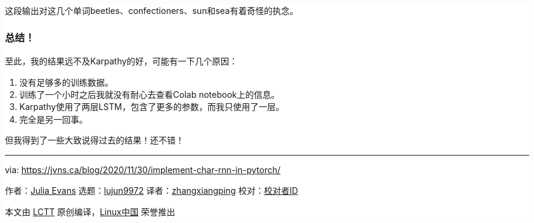这段输出对这几个单词beetles、confectioners、sun和sea有着奇怪的执念。

### 总结！

至此，我的结果远不及Karpathy的好，可能有一下几个原因：
  1. 没有足够多的训练数据。
  2. 训练了一个小时之后我就没有耐心去查看Colab notebook上的信息。
  3. Karpathy使用了两层LSTM，包含了更多的参数，而我只使用了一层。
  4. 完全是另一回事。

但我得到了一些大致说得过去的结果！还不错！


--------------------------------------------------------------------------------

via: https://jvns.ca/blog/2020/11/30/implement-char-rnn-in-pytorch/

作者：[Julia Evans][a]
选题：[lujun9972][b]
译者：[zhangxiangping](https://github.com/zxp93)
校对：[校对者ID](https://github.com/校对者ID)

本文由 [LCTT](https://github.com/LCTT/TranslateProject) 原创编译，[Linux中国](https://linux.cn/) 荣誉推出

[a]: https://jvns.ca/
[b]: https://github.com/lujun9972
[1]: https://karpathy.github.io/2015/05/21/rnn-effectiveness/
[2]: https://gist.github.com/jvns/b6dda36b2fdcc02b833ed5b0c7a09112
[3]: https://www.gutenberg.org/cache/epub/27200/pg27200.txt
[4]: https://en.wikipedia.org/wiki/Backpropagation_through_time


[#]: collector: (lujun9972)
[#]: translator: (zhangxiangping)
[#]: reviewer: ( )
[#]: publisher: ( )
[#]: url: ( )
[#]: subject: (An attempt at implementing char-rnn with PyTorch)
[#]: via: (https://jvns.ca/blog/2020/11/30/implement-char-rnn-in-pytorch/)
[#]: author: (Julia Evans https://jvns.ca/)